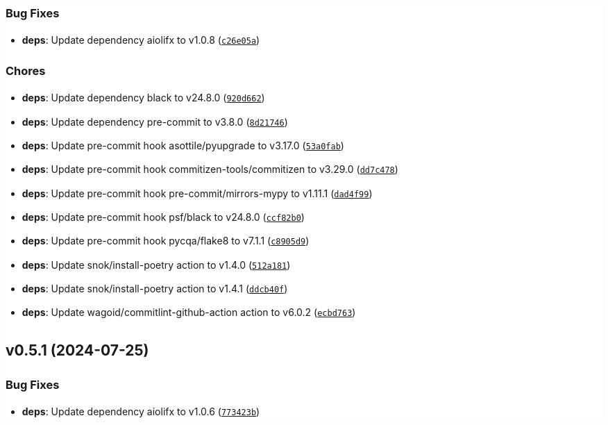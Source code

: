 ### Bug Fixes

- **deps**: Update dependency aiolifx to v1.0.8
  ([`c26e05a`](https://github.com/Djelibeybi/aiolifx-themes/commit/c26e05a5b5497b0944a5598e7db599fefc32196e))

### Chores

- **deps**: Update dependency black to v24.8.0
  ([`920d662`](https://github.com/Djelibeybi/aiolifx-themes/commit/920d662caaf0ac7cd3f2f4c909d0e35c1ba6ab8e))

- **deps**: Update dependency pre-commit to v3.8.0
  ([`8d21746`](https://github.com/Djelibeybi/aiolifx-themes/commit/8d2174689977201bb8d44ff3464d907eaaefa0d4))

- **deps**: Update pre-commit hook asottile/pyupgrade to v3.17.0
  ([`53a0fab`](https://github.com/Djelibeybi/aiolifx-themes/commit/53a0fab260f3081b4ef6a85c9c834e03e864e6ad))

- **deps**: Update pre-commit hook commitizen-tools/commitizen to v3.29.0
  ([`dd7c478`](https://github.com/Djelibeybi/aiolifx-themes/commit/dd7c47801eed1d289ddf931d2b31d9000de1c7c4))

- **deps**: Update pre-commit hook pre-commit/mirrors-mypy to v1.11.1
  ([`dad4f99`](https://github.com/Djelibeybi/aiolifx-themes/commit/dad4f99b3a86a53468539e79b39b646f6cdb88d5))

- **deps**: Update pre-commit hook psf/black to v24.8.0
  ([`ccf82b0`](https://github.com/Djelibeybi/aiolifx-themes/commit/ccf82b0efaf71d9cf3c254a26cf29cc5e6a0e127))

- **deps**: Update pre-commit hook pycqa/flake8 to v7.1.1
  ([`c8905d9`](https://github.com/Djelibeybi/aiolifx-themes/commit/c8905d9449eef6eb3e90e4838c7f524ef6d2c2c2))

- **deps**: Update snok/install-poetry action to v1.4.0
  ([`512a181`](https://github.com/Djelibeybi/aiolifx-themes/commit/512a1819369338a0433a966b324b53a36a6bb5b2))

- **deps**: Update snok/install-poetry action to v1.4.1
  ([`ddcb40f`](https://github.com/Djelibeybi/aiolifx-themes/commit/ddcb40fa7c8e3006229e0f65b8863b213729056f))

- **deps**: Update wagoid/commitlint-github-action action to v6.0.2
  ([`ecbd763`](https://github.com/Djelibeybi/aiolifx-themes/commit/ecbd763c5e3576fb8fe1c3dd4524d71527b271ad))


## v0.5.1 (2024-07-25)

### Bug Fixes

- **deps**: Update dependency aiolifx to v1.0.6
  ([`773423b`](https://github.com/Djelibeybi/aiolifx-themes/commit/773423b8ee0618df505111af58338af3bc4025b6))
